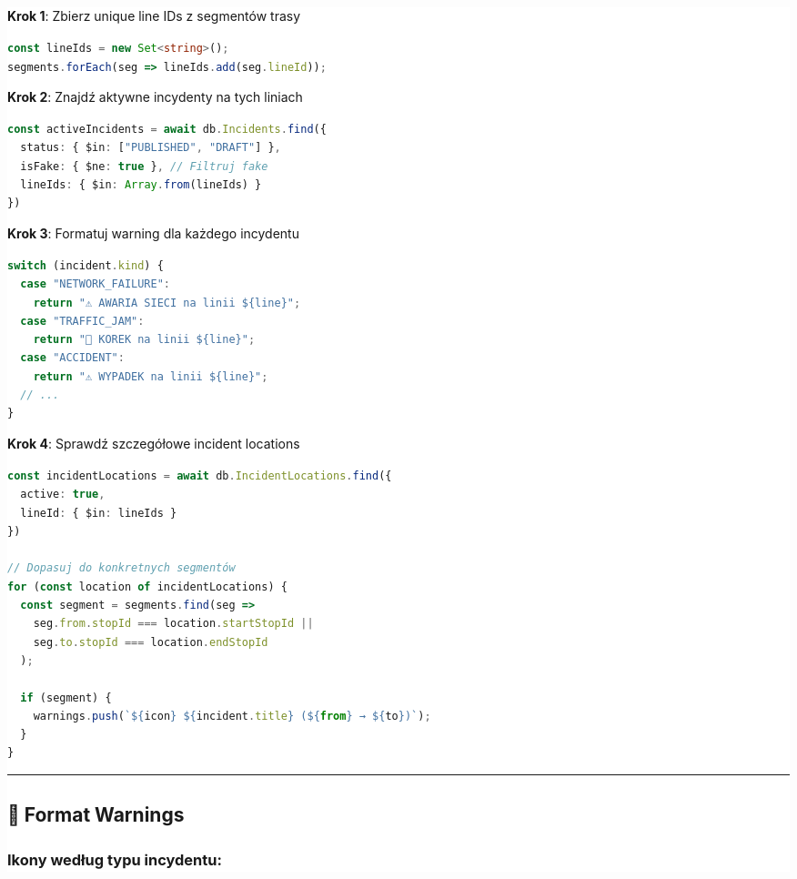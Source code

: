 **Krok 1**: Zbierz unique line IDs z segmentów trasy
```typescript
const lineIds = new Set<string>();
segments.forEach(seg => lineIds.add(seg.lineId));
```

**Krok 2**: Znajdź aktywne incydenty na tych liniach
```typescript
const activeIncidents = await db.Incidents.find({
  status: { $in: ["PUBLISHED", "DRAFT"] },
  isFake: { $ne: true }, // Filtruj fake
  lineIds: { $in: Array.from(lineIds) }
})
```

**Krok 3**: Formatuj warning dla każdego incydentu
```typescript
switch (incident.kind) {
  case "NETWORK_FAILURE":
    return "⚠️ AWARIA SIECI na linii ${line}";
  case "TRAFFIC_JAM":
    return "🚦 KOREK na linii ${line}";
  case "ACCIDENT":
    return "⚠️ WYPADEK na linii ${line}";
  // ...
}
```

**Krok 4**: Sprawdź szczegółowe incident locations
```typescript
const incidentLocations = await db.IncidentLocations.find({
  active: true,
  lineId: { $in: lineIds }
})

// Dopasuj do konkretnych segmentów
for (const location of incidentLocations) {
  const segment = segments.find(seg => 
    seg.from.stopId === location.startStopId ||
    seg.to.stopId === location.endStopId
  );
  
  if (segment) {
    warnings.push(`${icon} ${incident.title} (${from} → ${to})`);
  }
}
```

---

## 🎨 Format Warnings

### Ikony według typu incydentu:
